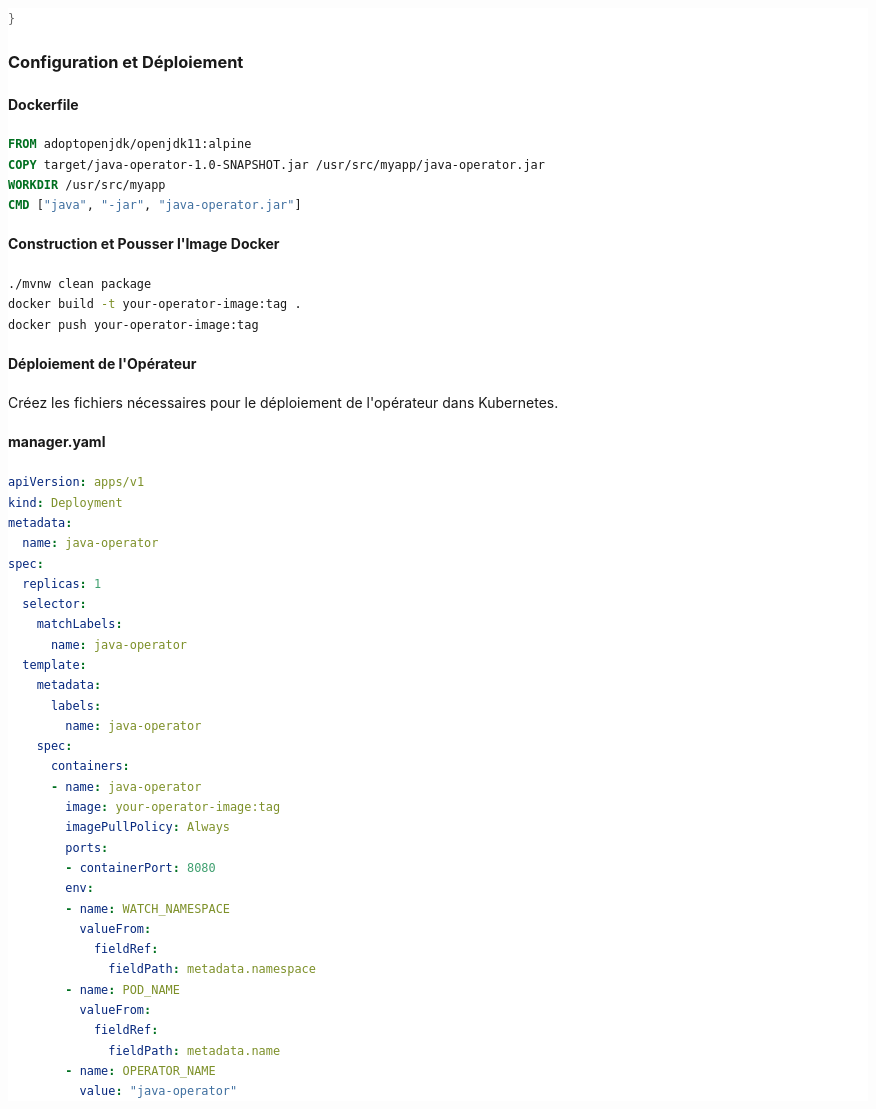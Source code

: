```java
}
```

### Configuration et Déploiement

#### Dockerfile

```Dockerfile
FROM adoptopenjdk/openjdk11:alpine
COPY target/java-operator-1.0-SNAPSHOT.jar /usr/src/myapp/java-operator.jar
WORKDIR /usr/src/myapp
CMD ["java", "-jar", "java-operator.jar"]
```

#### Construction et Pousser l'Image Docker

```bash
./mvnw clean package
docker build -t your-operator-image:tag .
docker push your-operator-image:tag
```

#### Déploiement de l'Opérateur

Créez les fichiers nécessaires pour le déploiement de l'opérateur dans Kubernetes.

#### manager.yaml

```yaml
apiVersion: apps/v1
kind: Deployment
metadata:
  name: java-operator
spec:
  replicas: 1
  selector:
    matchLabels:
      name: java-operator
  template:
    metadata:
      labels:
        name: java-operator
    spec:
      containers:
      - name: java-operator
        image: your-operator-image:tag
        imagePullPolicy: Always
        ports:
        - containerPort: 8080
        env:
        - name: WATCH_NAMESPACE
          valueFrom:
            fieldRef:
              fieldPath: metadata.namespace
        - name: POD_NAME
          valueFrom:
            fieldRef:
              fieldPath: metadata.name
        - name: OPERATOR_NAME
          value: "java-operator"
```
